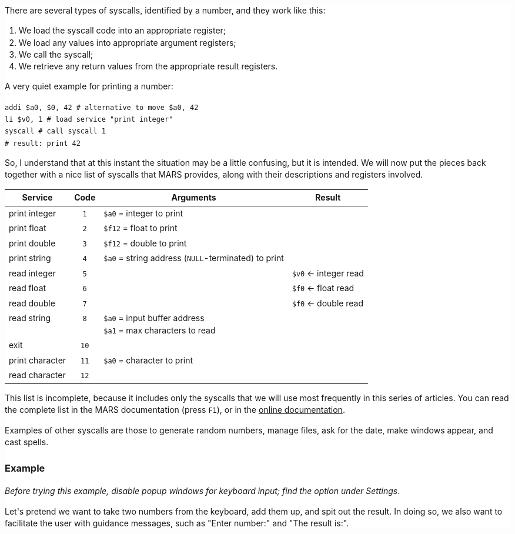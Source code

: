 There are several types of syscalls, identified by a number, and they work like this:

1. We load the syscall code into an appropriate register;
2. We load any values into appropriate argument registers;
3. We call the syscall;
4. We retrieve any return values from the appropriate result registers.

A very quiet example for printing a number:

```
addi $a0, $0, 42 # alternative to move $a0, 42
li $v0, 1 # load service "print integer"
syscall # call syscall 1
# result: print 42
```

So, I understand that at this instant the situation may be a little confusing, but it is intended. We will now put the pieces back together with a nice list of syscalls that MARS provides, along with their descriptions and registers involved.

| Service         | Code  | Arguments                                                        | Result               |
| --------------- | :---: | ---------------------------------------------------------------- | -------------------- |
| print integer   |  `1`  | `$a0` = integer to print                                         |                      |
| print float     |  `2`  | `$f12` = float to print                                          |                      |
| print double    |  `3`  | `$f12` = double to print                                         |                      |
| print string    |  `4`  | `$a0` = string address (`NULL`-terminated) to print              |                      |
| read integer    |  `5`  |                                                                  | `$v0` ← integer read |
| read float      |  `6`  |                                                                  | `$f0` ← float read   |
| read double     |  `7`  |                                                                  | `$f0` ← double read  |
| read string     |  `8`  | `$a0` = input buffer address<br />`$a1` = max characters to read |                      |
| exit            | `10`  |                                                                  |                      |
| print character | `11`  | `$a0` = character to print                                       |                      |
| read character  | `12`  |                                                                  |                      |

This list is incomplete, because it includes only the syscalls that we will use most frequently in this series of articles. You can read the complete list in the MARS documentation (press `F1`), or in the [online documentation](https://courses.missouristate.edu/KenVollmar/mars/Help/SyscallHelp.html).

Examples of other syscalls are those to generate random numbers, manage files, ask for the date, make windows appear, and cast spells.

### Example

*Before trying this example, disable popup windows for keyboard input; find the option under Settings*.

Let's pretend we want to take two numbers from the keyboard, add them up, and spit out the result. In doing so, we also want to facilitate the user with guidance messages, such as "Enter number:" and "The result is:".
